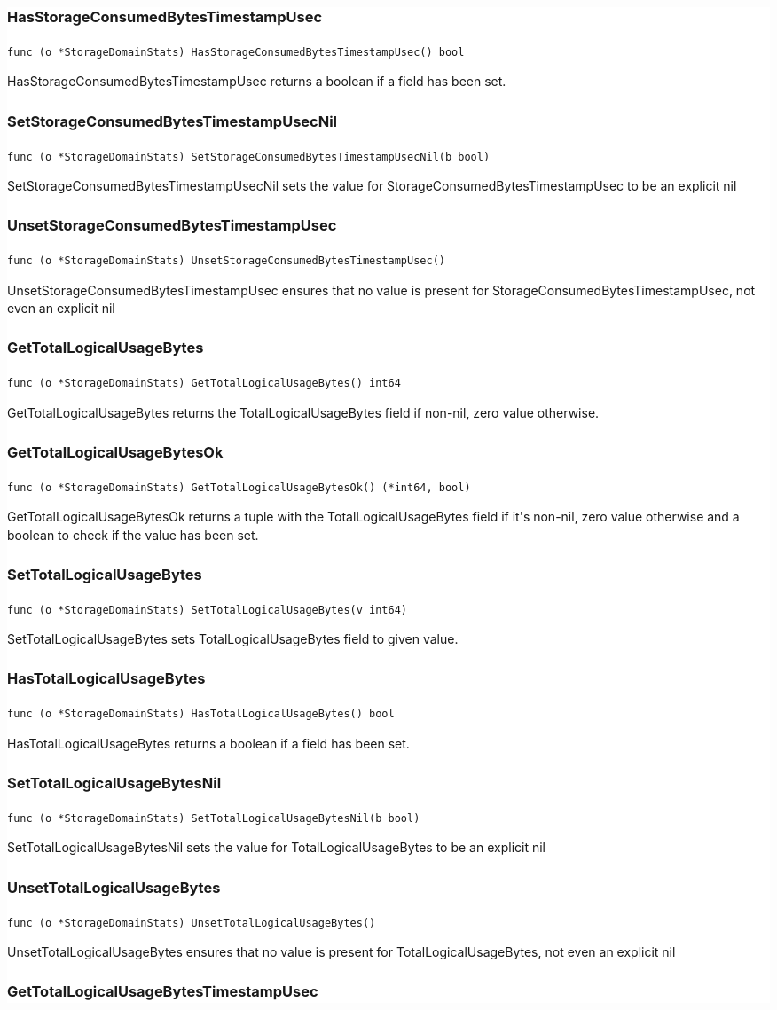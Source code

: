 ### HasStorageConsumedBytesTimestampUsec

`func (o *StorageDomainStats) HasStorageConsumedBytesTimestampUsec() bool`

HasStorageConsumedBytesTimestampUsec returns a boolean if a field has been set.

### SetStorageConsumedBytesTimestampUsecNil

`func (o *StorageDomainStats) SetStorageConsumedBytesTimestampUsecNil(b bool)`

 SetStorageConsumedBytesTimestampUsecNil sets the value for StorageConsumedBytesTimestampUsec to be an explicit nil

### UnsetStorageConsumedBytesTimestampUsec
`func (o *StorageDomainStats) UnsetStorageConsumedBytesTimestampUsec()`

UnsetStorageConsumedBytesTimestampUsec ensures that no value is present for StorageConsumedBytesTimestampUsec, not even an explicit nil
### GetTotalLogicalUsageBytes

`func (o *StorageDomainStats) GetTotalLogicalUsageBytes() int64`

GetTotalLogicalUsageBytes returns the TotalLogicalUsageBytes field if non-nil, zero value otherwise.

### GetTotalLogicalUsageBytesOk

`func (o *StorageDomainStats) GetTotalLogicalUsageBytesOk() (*int64, bool)`

GetTotalLogicalUsageBytesOk returns a tuple with the TotalLogicalUsageBytes field if it's non-nil, zero value otherwise
and a boolean to check if the value has been set.

### SetTotalLogicalUsageBytes

`func (o *StorageDomainStats) SetTotalLogicalUsageBytes(v int64)`

SetTotalLogicalUsageBytes sets TotalLogicalUsageBytes field to given value.

### HasTotalLogicalUsageBytes

`func (o *StorageDomainStats) HasTotalLogicalUsageBytes() bool`

HasTotalLogicalUsageBytes returns a boolean if a field has been set.

### SetTotalLogicalUsageBytesNil

`func (o *StorageDomainStats) SetTotalLogicalUsageBytesNil(b bool)`

 SetTotalLogicalUsageBytesNil sets the value for TotalLogicalUsageBytes to be an explicit nil

### UnsetTotalLogicalUsageBytes
`func (o *StorageDomainStats) UnsetTotalLogicalUsageBytes()`

UnsetTotalLogicalUsageBytes ensures that no value is present for TotalLogicalUsageBytes, not even an explicit nil
### GetTotalLogicalUsageBytesTimestampUsec
